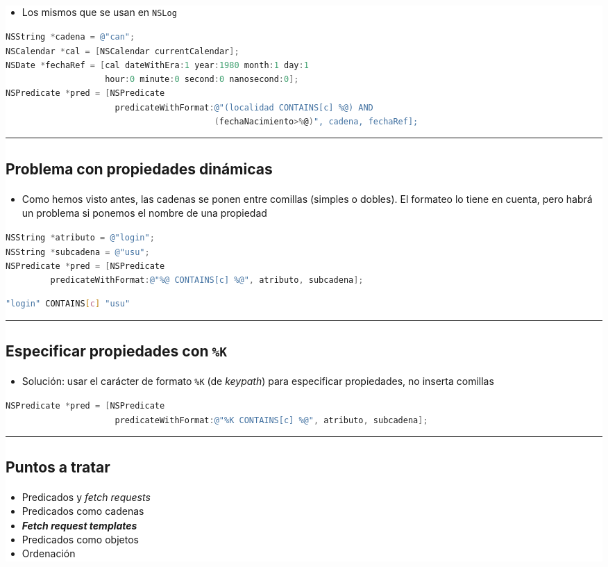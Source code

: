 - Los mismos que se usan en `NSLog`

```objectivec
NSString *cadena = @"can";
NSCalendar *cal = [NSCalendar currentCalendar];
NSDate *fechaRef = [cal dateWithEra:1 year:1980 month:1 day:1 
                    hour:0 minute:0 second:0 nanosecond:0];
NSPredicate *pred = [NSPredicate 
                      predicateWithFormat:@"(localidad CONTAINS[c] %@) AND 
                                          (fechaNacimiento>%@)", cadena, fechaRef];

```


---

## Problema con propiedades dinámicas

- Como hemos visto antes, las cadenas se ponen entre comillas (simples o dobles). El formateo lo tiene en cuenta, pero habrá un problema si ponemos el nombre de una propiedad


```objectivec
NSString *atributo = @"login";
NSString *subcadena = @"usu";
NSPredicate *pred = [NSPredicate 
         predicateWithFormat:@"%@ CONTAINS[c] %@", atributo, subcadena];
```

```bash
"login" CONTAINS[c] "usu"
```

---

## Especificar propiedades con `%K`


- Solución: usar el carácter de formato `%K` (de *keypath*) para especificar propiedades, no inserta comillas

```objectivec
NSPredicate *pred = [NSPredicate
                      predicateWithFormat:@"%K CONTAINS[c] %@", atributo, subcadena];
```

---

## Puntos a tratar

- Predicados y *fetch requests*
- Predicados como cadenas
- ***Fetch request templates***
- Predicados como objetos
- Ordenación
